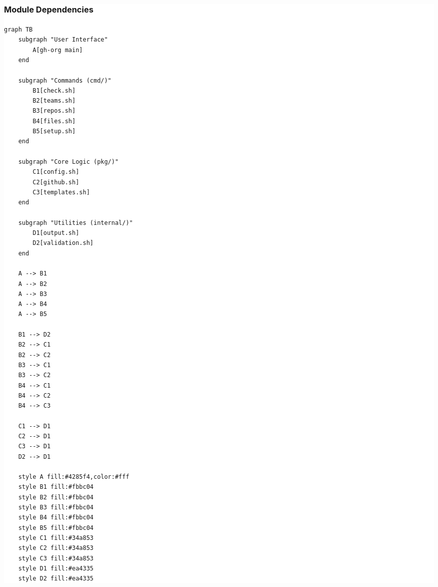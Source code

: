 ### Module Dependencies

```mermaid
graph TB
    subgraph "User Interface"
        A[gh-org main]
    end

    subgraph "Commands (cmd/)"
        B1[check.sh]
        B2[teams.sh]
        B3[repos.sh]
        B4[files.sh]
        B5[setup.sh]
    end

    subgraph "Core Logic (pkg/)"
        C1[config.sh]
        C2[github.sh]
        C3[templates.sh]
    end

    subgraph "Utilities (internal/)"
        D1[output.sh]
        D2[validation.sh]
    end

    A --> B1
    A --> B2
    A --> B3
    A --> B4
    A --> B5

    B1 --> D2
    B2 --> C1
    B2 --> C2
    B3 --> C1
    B3 --> C2
    B4 --> C1
    B4 --> C2
    B4 --> C3

    C1 --> D1
    C2 --> D1
    C3 --> D1
    D2 --> D1

    style A fill:#4285f4,color:#fff
    style B1 fill:#fbbc04
    style B2 fill:#fbbc04
    style B3 fill:#fbbc04
    style B4 fill:#fbbc04
    style B5 fill:#fbbc04
    style C1 fill:#34a853
    style C2 fill:#34a853
    style C3 fill:#34a853
    style D1 fill:#ea4335
    style D2 fill:#ea4335
```
